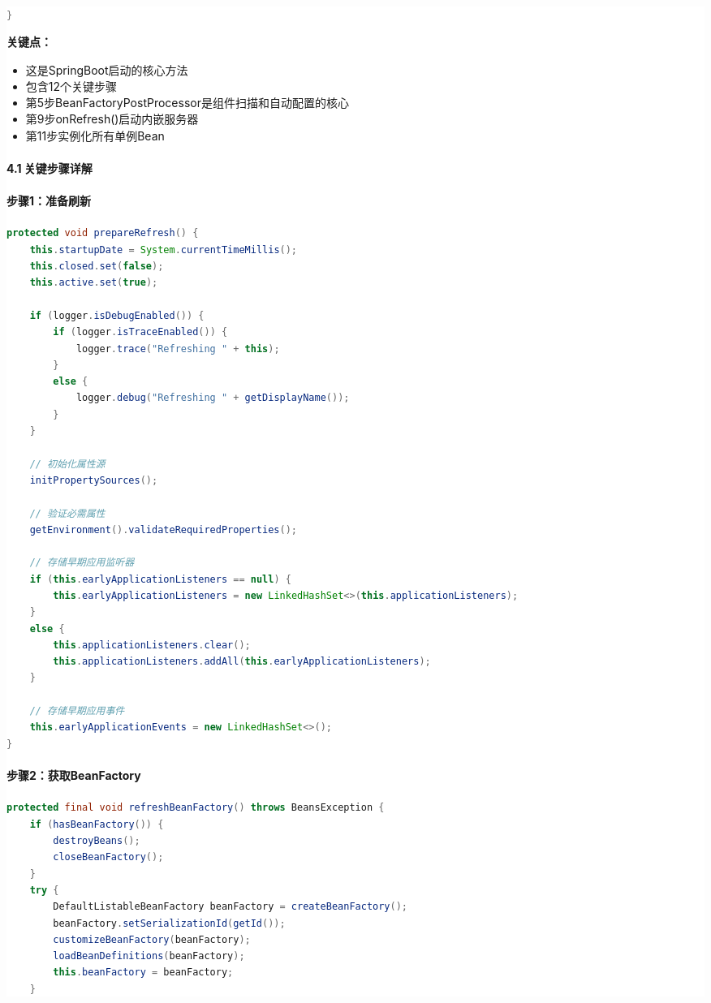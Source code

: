 ```java
}
```

**关键点：**

- 这是SpringBoot启动的核心方法
- 包含12个关键步骤
- 第5步BeanFactoryPostProcessor是组件扫描和自动配置的核心
- 第9步onRefresh()启动内嵌服务器
- 第11步实例化所有单例Bean

#### 4.1 关键步骤详解

#### 步骤1：准备刷新

```java
protected void prepareRefresh() {
    this.startupDate = System.currentTimeMillis();
    this.closed.set(false);
    this.active.set(true);
    
    if (logger.isDebugEnabled()) {
        if (logger.isTraceEnabled()) {
            logger.trace("Refreshing " + this);
        }
        else {
            logger.debug("Refreshing " + getDisplayName());
        }
    }
    
    // 初始化属性源
    initPropertySources();
    
    // 验证必需属性
    getEnvironment().validateRequiredProperties();
    
    // 存储早期应用监听器
    if (this.earlyApplicationListeners == null) {
        this.earlyApplicationListeners = new LinkedHashSet<>(this.applicationListeners);
    }
    else {
        this.applicationListeners.clear();
        this.applicationListeners.addAll(this.earlyApplicationListeners);
    }
    
    // 存储早期应用事件
    this.earlyApplicationEvents = new LinkedHashSet<>();
}
```

#### 步骤2：获取BeanFactory

```java
protected final void refreshBeanFactory() throws BeansException {
    if (hasBeanFactory()) {
        destroyBeans();
        closeBeanFactory();
    }
    try {
        DefaultListableBeanFactory beanFactory = createBeanFactory();
        beanFactory.setSerializationId(getId());
        customizeBeanFactory(beanFactory);
        loadBeanDefinitions(beanFactory);
        this.beanFactory = beanFactory;
    }
```